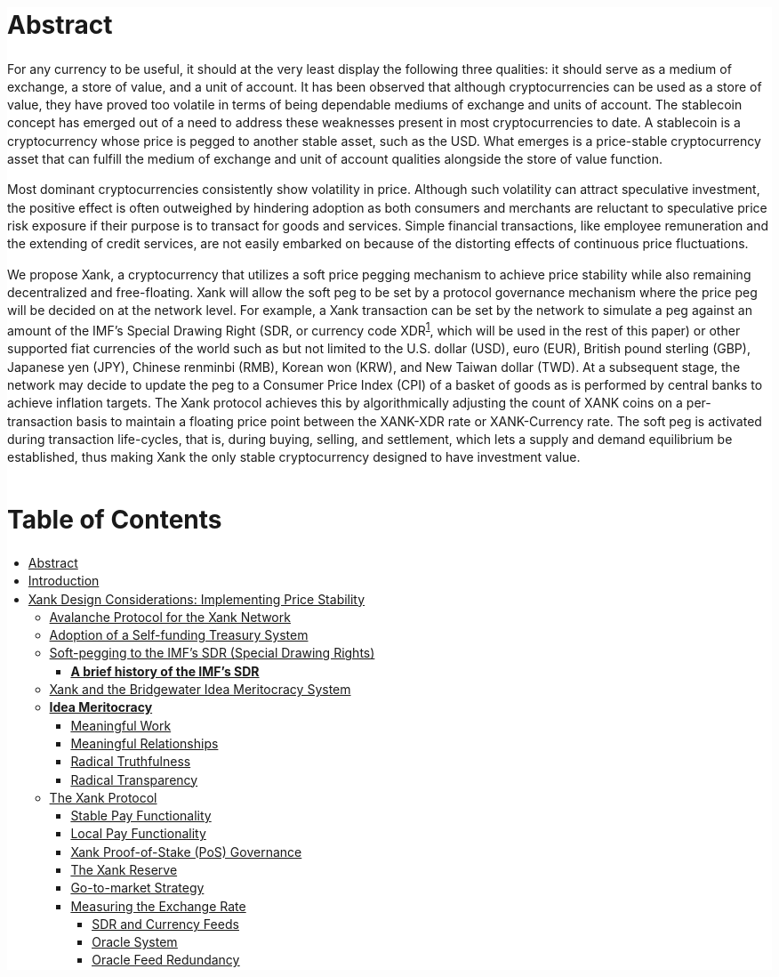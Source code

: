 
# Abstract

For any currency to be useful, it should at the very least display the following three qualities: it should serve as a medium of exchange, a store of value, and a unit of account. It has been observed that although cryptocurrencies can be used as a store of value, they have proved too volatile in terms of being dependable mediums of exchange and units of account. The stablecoin concept has emerged out of a need to address these weaknesses present in most cryptocurrencies to date. A stablecoin is a cryptocurrency whose price is pegged to another stable asset, such as the USD. What emerges is a price-stable cryptocurrency asset that can fulfill the medium of exchange and unit of account qualities alongside the store of value function. 

Most dominant cryptocurrencies consistently show volatility in price. Although such volatility can attract speculative investment, the positive effect is often outweighed by hindering adoption as both consumers and merchants are reluctant to speculative price risk exposure if their purpose is to transact for goods and services. Simple financial transactions, like employee remuneration and the extending of credit services, are not easily embarked on because of the distorting effects of continuous price fluctuations.

We propose Xank, a cryptocurrency that utilizes a soft price pegging mechanism to achieve price stability while also remaining decentralized and free-floating. Xank will allow the soft peg to be set by a protocol governance mechanism where the price peg will be decided on at the network level. For example, a Xank transaction can be set by the network to simulate a peg against an amount of the IMF’s Special Drawing Right (SDR, or currency code XDR<sup id="a1">[1](#f1)</sup>, which will be used in the rest of this paper) or other supported fiat currencies of the world such as but not limited to the U.S. dollar (USD), euro (EUR), British pound sterling (GBP), Japanese yen (JPY), Chinese renminbi (RMB), Korean won (KRW), and New Taiwan dollar (TWD). At a subsequent stage, the network may decide to update the peg to a Consumer Price Index (CPI) of a basket of goods as is performed by central banks to achieve inflation targets. The Xank protocol achieves this by algorithmically adjusting the count of XANK coins on a per-transaction basis to maintain a floating price point between the XANK-XDR rate or XANK-Currency rate. The soft peg is activated during transaction life-cycles, that is, during buying, selling, and settlement, which lets a supply and demand equilibrium be established, thus making Xank the only stable cryptocurrency designed to have investment value.


# Table of Contents

- [Abstract](#abstract)
- [Introduction](#introduction)
- [Xank Design Considerations: Implementing Price Stability](#xank-design-considerations-implementing-price-stability)
  * [Avalanche Protocol for the Xank Network](#avalanche-protocol-for-the-xank-network)
  * [Adoption of a Self-funding Treasury System](#adoption-of-a-self-funding-treasury-system)
  * [Soft-pegging to the IMF’s SDR (Special Drawing Rights)](#soft-pegging-to-the-imfs-sdr-special-drawing-rights)
    + [**A brief history of the IMF’s SDR**](#a-brief-history-of-the-imfs-sdr)
  * [Xank and the Bridgewater Idea Meritocracy System](#xank-and-the-bridgewater-idea-meritocracy-system)
  * [**Idea Meritocracy**](#idea-meritocracy)
    + [Meaningful Work](#meaningful-work)
    + [Meaningful Relationships](#meaningful-relationships)
    + [Radical Truthfulness](#radical-truthfulness)
    + [Radical Transparency](#radical-transparency)
  * [The Xank Protocol](#the-xank-protocol)
    + [Stable Pay Functionality](#stable-pay-functionality)
    + [Local Pay Functionality](#local-pay-functionality)
    + [Xank Proof-of-Stake (PoS) Governance](#xank-proof-of-stake-pos-governance)
    + [The Xank Reserve](#the-xank-reserve)
    + [Go-to-market Strategy](#go-to-market-strategy)
    + [Measuring the Exchange Rate](#measuring-the-exchange-rate)
      - [<span style="text-decoration:underline;">SDR and Currency Feeds</span>](#sdr-and-currency-feeds)
      - [<span style="text-decoration:underline;">Oracle System</span>](#oracle-system)
      - [<span style="text-decoration:underline;">Oracle Feed Redundancy</span>](#oracle-feed-redundancy)